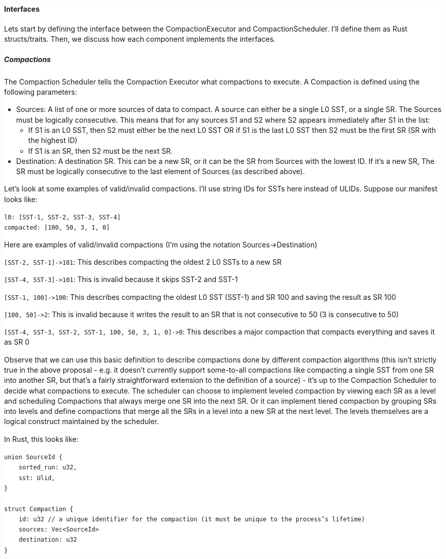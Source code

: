 #### Interfaces

Lets start by defining the interface between the CompactionExecutor and CompactionScheduler. I’ll define them as Rust structs/traits. Then, we discuss how each component implements the interfaces.

##### Compactions

The Compaction Scheduler tells the Compaction Executor what compactions to execute. A Compaction is defined using the following parameters:
* Sources: A list of one or more sources of data to compact. A source can either be a single L0 SST, or a single SR. The Sources must be logically consecutive. This means that for any sources S1 and S2 where S2 appears immediately after S1 in the list:
    * If S1 is an L0 SST, then S2 must either be the next L0 SST OR if S1 is the last L0 SST then S2 must be the first SR (SR with the highest ID)
    * If S1 is an SR, then S2 must be the next SR.
* Destination: A destination SR. This can be a new SR, or it can be the SR from Sources with the lowest ID. If it’s a new SR, The SR must be logically consecutive to the last element of Sources (as described above).

Let’s look at some examples of valid/invalid compactions. I’ll use string IDs for SSTs here instead of ULIDs. Suppose our manifest looks like:

```
l0: [SST-1, SST-2, SST-3, SST-4]
compacted: [100, 50, 3, 1, 0]
```

Here are examples of valid/invalid compactions (I’m using the notation Sources->Destination)

`[SST-2, SST-1]->101`: This describes compacting the oldest 2 L0 SSTs to a new SR

`[SST-4, SST-3]->101`: This is invalid because it skips SST-2 and SST-1

`[SST-1, 100]->100`: This describes compacting the oldest L0 SST (SST-1) and SR 100 and saving the result as SR 100

`[100, 50]->2`: This is invalid because it writes the result to an SR that is not consecutive to 50 (3 is consecutive to 50)

`[SST-4, SST-3, SST-2, SST-1, 100, 50, 3, 1, 0]->0`: This describes a major compaction that compacts everything and saves it as SR 0

Observe that we can use this basic definition to describe compactions done by different compaction algorithms (this isn’t strictly true in the above proposal - e.g. it doesn’t currently support some-to-all compactions like compacting a single SST from one SR into another SR, but that’s a fairly straightforward extension to the definition of a source) - it’s up to the Compaction Scheduler to decide what compactions to execute. The scheduler can choose to implement leveled compaction by viewing each SR as a level and scheduling Compactions that always merge one SR into the next SR. Or it can implement tiered compaction by grouping SRs into levels and define compactions that merge all the SRs in a level into a new SR at the next level. The levels themselves are a logical construct maintained by the scheduler.

In Rust, this looks like:

```
union SourceId {
    sorted_run: u32,
    sst: Ulid,
}

struct Compaction {
    id: u32 // a unique identifier for the compaction (it must be unique to the process’s lifetime)
    sources: Vec<SourceId>
    destination: u32
}
```
